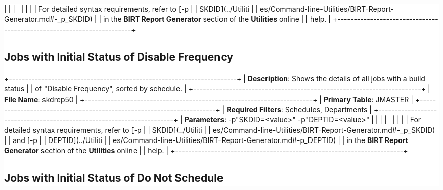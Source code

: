 |                                                                      |
|                                                                      |
|                                                                      |
| For detailed syntax requirements, refer to [-p                       | | SKDID](../Utiliti                                                    |
| es/Command-line-Utilities/BIRT-Report-Generator.md#-_p_SKDID) |
| in the **BIRT Report Generator** section of the **Utilities** online |
| help.                                                                |
+----------------------------------------------------------------------+

## Jobs with Initial Status of Disable Frequency

+----------------------------------------------------------------------+
| **Description**: Shows the details of all jobs with a build status   |
| of \"Disable Frequency\", sorted by schedule.                        |
+----------------------------------------------------------------------+
| **File Name**: skdrep50                                              |
+----------------------------------------------------------------------+
| **Primary Table**: JMASTER                                           |
+----------------------------------------------------------------------+
| **Required Filters**: Schedules, Departments                         |
+----------------------------------------------------------------------+
| **Parameters**: -p\"SKDID=\<value\>\" -p\"DEPTID=\<value\>\"         |
|                                                                      |
|                                                                      |
|                                                                      |
| For detailed syntax requirements, refer to [-p                       | | SKDID](../Utiliti                                                    |
| es/Command-line-Utilities/BIRT-Report-Generator.md#-_p_SKDID) |
| and [-p                                                              | | DEPTID](../Utiliti                                                   |
| es/Command-line-Utilities/BIRT-Report-Generator.md#-p_DEPTID) |
| in the **BIRT Report Generator** section of the **Utilities** online |
| help.                                                                |
+----------------------------------------------------------------------+

## Jobs with Initial Status of Do Not Schedule
